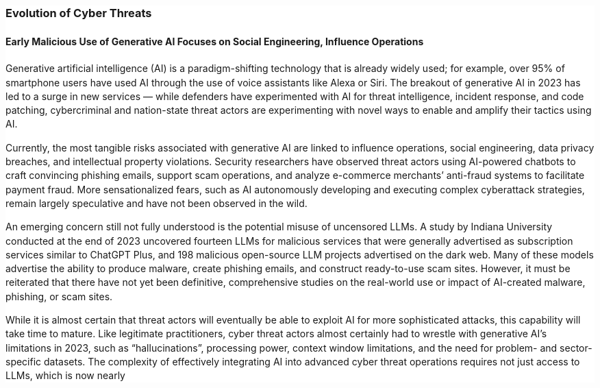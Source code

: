 ### Evolution of Cyber Threats

#### Early Malicious Use of Generative AI Focuses on Social Engineering, Influence Operations

Generative artificial intelligence (AI) is a paradigm-shifting technology that is already widely used; for example, over 95% of smartphone users have used AI through the use of voice assistants like Alexa or Siri. The breakout of generative AI in 2023 has led to a surge in new services — while defenders have experimented with AI for threat intelligence, incident response, and code patching, cybercriminal and nation-state threat actors are experimenting with novel ways to enable and amplify their tactics using AI.

Currently, the most tangible risks associated with generative AI are linked to influence operations, social engineering, data privacy breaches, and intellectual property violations. Security researchers have observed threat actors using AI-powered chatbots to craft convincing phishing emails, support scam operations, and analyze e-commerce merchants’ anti-fraud systems to facilitate payment fraud. More sensationalized fears, such as AI autonomously developing and executing complex cyberattack strategies, remain largely speculative and have not been observed in the wild.

An emerging concern still not fully understood is the potential misuse of uncensored LLMs. A study by Indiana University conducted at the end of 2023 uncovered fourteen LLMs for malicious services that were generally advertised as subscription services similar to ChatGPT Plus, and 198 malicious open-source LLM projects advertised on the dark web. Many of these models advertise the ability to produce malware, create phishing emails, and construct ready-to-use scam sites. However, it must be reiterated that there have not yet been definitive, comprehensive studies on the real-world use or impact of AI-created malware, phishing, or scam sites.

While it is almost certain that threat actors will eventually be able to exploit AI for more sophisticated attacks, this capability will take time to mature. Like legitimate practitioners, cyber threat actors almost certainly had to wrestle with generative AI’s limitations in 2023, such as “hallucinations”, processing power, context window limitations, and the need for problem- and sector-specific datasets. The complexity of effectively integrating AI into advanced cyber threat operations requires not just access to LLMs, which is now nearly